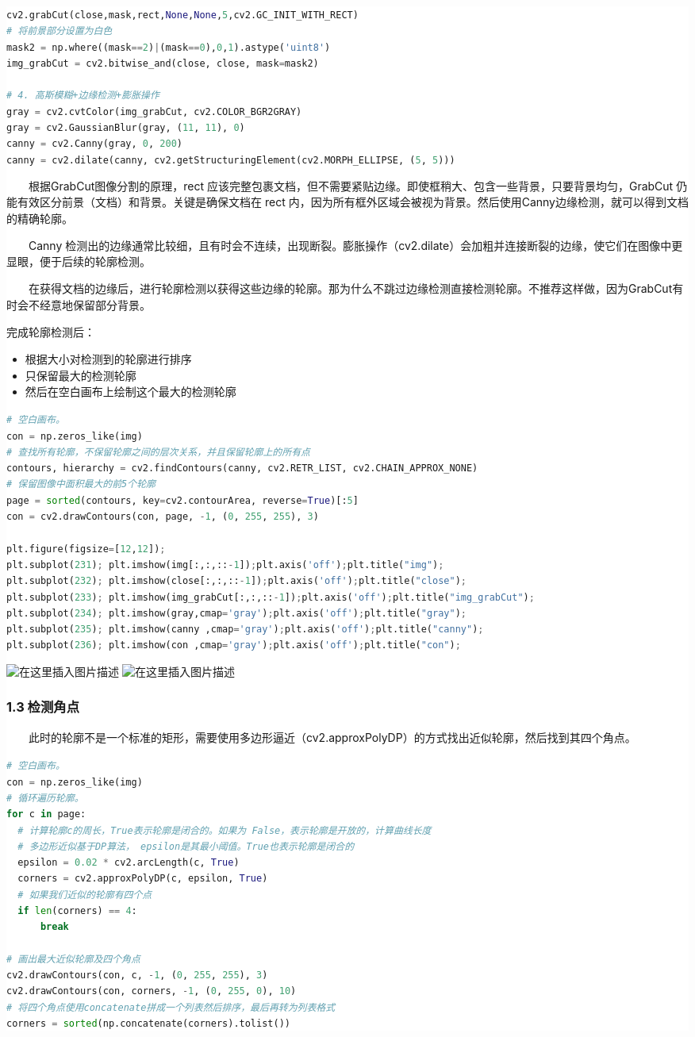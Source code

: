 ```python
cv2.grabCut(close,mask,rect,None,None,5,cv2.GC_INIT_WITH_RECT)
# 将前景部分设置为白色
mask2 = np.where((mask==2)|(mask==0),0,1).astype('uint8')
img_grabCut = cv2.bitwise_and(close, close, mask=mask2)

# 4. 高斯模糊+边缘检测+膨胀操作
gray = cv2.cvtColor(img_grabCut, cv2.COLOR_BGR2GRAY)
gray = cv2.GaussianBlur(gray, (11, 11), 0)
canny = cv2.Canny(gray, 0, 200)
canny = cv2.dilate(canny, cv2.getStructuringElement(cv2.MORPH_ELLIPSE, (5, 5)))
```
&#8195;&#8195;根据GrabCut图像分割的原理，rect 应该完整包裹文档，但不需要紧贴边缘。即使框稍大、包含一些背景，只要背景均匀，GrabCut 仍能有效区分前景（文档）和背景。关键是确保文档在 rect 内，因为所有框外区域会被视为背景。然后使用Canny边缘检测，就可以得到文档的精确轮廓。

&#8195;&#8195;Canny 检测出的边缘通常比较细，且有时会不连续，出现断裂。膨胀操作（cv2.dilate）会加粗并连接断裂的边缘，使它们在图像中更显眼，便于后续的轮廓检测。

&#8195;&#8195;在获得文档的边缘后，进行轮廓检测以获得这些边缘的轮廓。那为什么不跳过边缘检测直接检测轮廓。不推荐这样做，因为GrabCut有时会不经意地保留部分背景。

完成轮廓检测后：

- 根据大小对检测到的轮廓进行排序
- 只保留最大的检测轮廓
- 然后在空白画布上绘制这个最大的检测轮廓

```python
# 空白画布。
con = np.zeros_like(img)
# 查找所有轮廓，不保留轮廓之间的层次关系，并且保留轮廓上的所有点
contours, hierarchy = cv2.findContours(canny, cv2.RETR_LIST, cv2.CHAIN_APPROX_NONE)
# 保留图像中面积最大的前5个轮廓
page = sorted(contours, key=cv2.contourArea, reverse=True)[:5]
con = cv2.drawContours(con, page, -1, (0, 255, 255), 3)

plt.figure(figsize=[12,12]);
plt.subplot(231); plt.imshow(img[:,:,::-1]);plt.axis('off');plt.title("img");
plt.subplot(232); plt.imshow(close[:,:,::-1]);plt.axis('off');plt.title("close");
plt.subplot(233); plt.imshow(img_grabCut[:,:,::-1]);plt.axis('off');plt.title("img_grabCut");
plt.subplot(234); plt.imshow(gray,cmap='gray');plt.axis('off');plt.title("gray");
plt.subplot(235); plt.imshow(canny ,cmap='gray');plt.axis('off');plt.title("canny");
plt.subplot(236); plt.imshow(con ,cmap='gray');plt.axis('off');plt.title("con");
```
![在这里插入图片描述](https://i-blog.csdnimg.cn/direct/fb7b5cef99be41b9b17d218d7bb25d91.png)
![在这里插入图片描述](https://i-blog.csdnimg.cn/direct/dbef22e1109f4f1695dde3d7f17b8839.png)

### 1.3 检测角点
&#8195;&#8195;此时的轮廓不是一个标准的矩形，需要使用多边形逼近（cv2.approxPolyDP）的方式找出近似轮廓，然后找到其四个角点。

```python
# 空白画布。
con = np.zeros_like(img)
# 循环遍历轮廓。
for c in page:
  # 计算轮廓c的周长，True表示轮廓是闭合的。如果为 False，表示轮廓是开放的，计算曲线长度
  # 多边形近似基于DP算法， epsilon是其最小阈值。True也表示轮廓是闭合的
  epsilon = 0.02 * cv2.arcLength(c, True)
  corners = cv2.approxPolyDP(c, epsilon, True)
  # 如果我们近似的轮廓有四个点
  if len(corners) == 4:
      break

# 画出最大近似轮廓及四个角点
cv2.drawContours(con, c, -1, (0, 255, 255), 3)
cv2.drawContours(con, corners, -1, (0, 255, 0), 10)
# 将四个角点使用concatenate拼成一个列表然后排序，最后再转为列表格式
corners = sorted(np.concatenate(corners).tolist())
```
